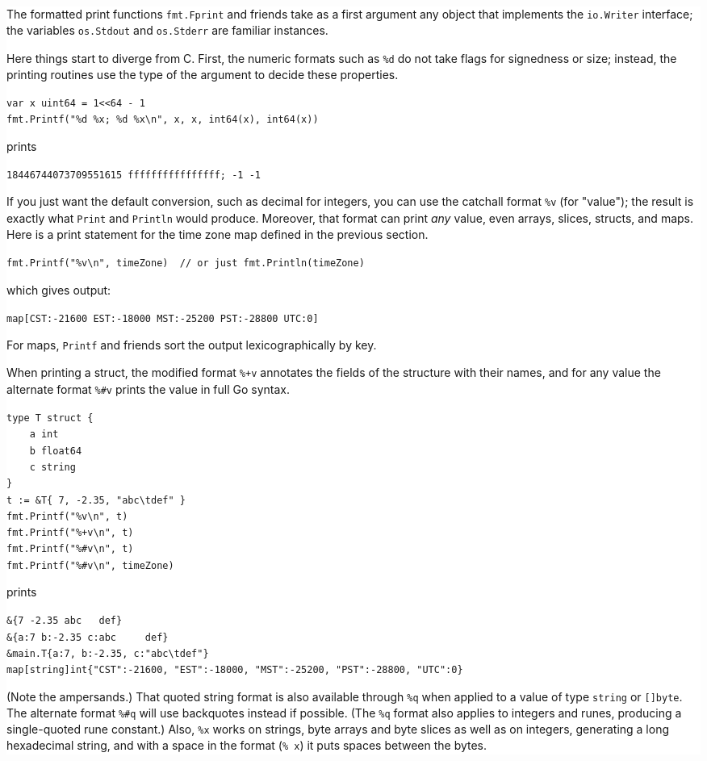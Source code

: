 The formatted print functions `fmt.Fprint` and friends take as a first
argument any object that implements the `io.Writer` interface; the
variables `os.Stdout` and `os.Stderr` are familiar instances.

Here things start to diverge from C. First, the numeric formats such as
`%d` do not take flags for signedness or size; instead, the printing
routines use the type of the argument to decide these properties.

    var x uint64 = 1<<64 - 1
    fmt.Printf("%d %x; %d %x\n", x, x, int64(x), int64(x))

prints

    18446744073709551615 ffffffffffffffff; -1 -1

If you just want the default conversion, such as decimal for integers,
you can use the catchall format `%v` (for "value"); the result is
exactly what `Print` and `Println` would produce. Moreover, that format
can print *any* value, even arrays, slices, structs, and maps. Here is a
print statement for the time zone map defined in the previous section.

    fmt.Printf("%v\n", timeZone)  // or just fmt.Println(timeZone)

which gives output:

    map[CST:-21600 EST:-18000 MST:-25200 PST:-28800 UTC:0]

For maps, `Printf` and friends sort the output lexicographically by key.

When printing a struct, the modified format `%+v` annotates the fields
of the structure with their names, and for any value the alternate
format `%#v` prints the value in full Go syntax.

    type T struct {
        a int
        b float64
        c string
    }
    t := &T{ 7, -2.35, "abc\tdef" }
    fmt.Printf("%v\n", t)
    fmt.Printf("%+v\n", t)
    fmt.Printf("%#v\n", t)
    fmt.Printf("%#v\n", timeZone)

prints

    &{7 -2.35 abc   def}
    &{a:7 b:-2.35 c:abc     def}
    &main.T{a:7, b:-2.35, c:"abc\tdef"}
    map[string]int{"CST":-21600, "EST":-18000, "MST":-25200, "PST":-28800, "UTC":0}

(Note the ampersands.) That quoted string format is also available
through `%q` when applied to a value of type `string` or `[]byte`. The
alternate format `%#q` will use backquotes instead if possible. (The
`%q` format also applies to integers and runes, producing a
single-quoted rune constant.) Also, `%x` works on strings, byte arrays
and byte slices as well as on integers, generating a long hexadecimal
string, and with a space in the format (`% x`) it puts spaces between
the bytes.
